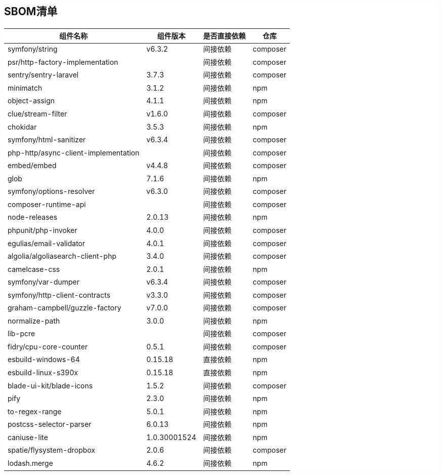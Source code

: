 


## SBOM清单

| 组件名称 | 组件版本 | 是否直接依赖 | 仓库 |
| -------- | -------- | ------------ | ---- |
|symfony/string|v6.3.2|间接依赖|composer|
|psr/http-factory-implementation||间接依赖|composer|
|sentry/sentry-laravel|3.7.3|间接依赖|composer|
|minimatch|3.1.2|间接依赖|npm|
|object-assign|4.1.1|间接依赖|npm|
|clue/stream-filter|v1.6.0|间接依赖|composer|
|chokidar|3.5.3|间接依赖|npm|
|symfony/html-sanitizer|v6.3.4|间接依赖|composer|
|php-http/async-client-implementation||间接依赖|composer|
|embed/embed|v4.4.8|间接依赖|composer|
|glob|7.1.6|间接依赖|npm|
|symfony/options-resolver|v6.3.0|间接依赖|composer|
|composer-runtime-api||间接依赖|composer|
|node-releases|2.0.13|间接依赖|npm|
|phpunit/php-invoker|4.0.0|间接依赖|composer|
|egulias/email-validator|4.0.1|间接依赖|composer|
|algolia/algoliasearch-client-php|3.4.0|间接依赖|composer|
|camelcase-css|2.0.1|间接依赖|npm|
|symfony/var-dumper|v6.3.4|间接依赖|composer|
|symfony/http-client-contracts|v3.3.0|间接依赖|composer|
|graham-campbell/guzzle-factory|v7.0.0|间接依赖|composer|
|normalize-path|3.0.0|间接依赖|npm|
|lib-pcre||间接依赖|composer|
|fidry/cpu-core-counter|0.5.1|间接依赖|composer|
|esbuild-windows-64|0.15.18|直接依赖|npm|
|esbuild-linux-s390x|0.15.18|直接依赖|npm|
|blade-ui-kit/blade-icons|1.5.2|间接依赖|composer|
|pify|2.3.0|间接依赖|npm|
|to-regex-range|5.0.1|间接依赖|npm|
|postcss-selector-parser|6.0.13|间接依赖|npm|
|caniuse-lite|1.0.30001524|间接依赖|npm|
|spatie/flysystem-dropbox|2.0.6|间接依赖|composer|
|lodash.merge|4.6.2|间接依赖|npm|